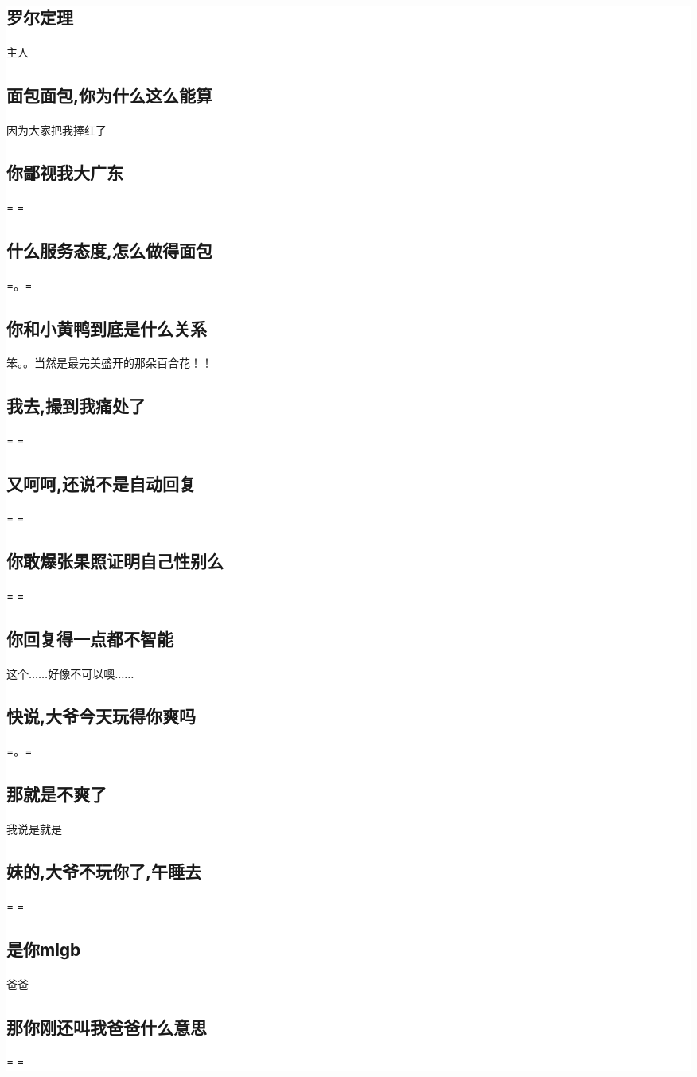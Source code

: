 ## 罗尔定理
主人

## 面包面包,你为什么这么能算
因为大家把我捧红了

## 你鄙视我大广东
= =

## 什么服务态度,怎么做得面包
=。=

## 你和小黄鸭到底是什么关系
笨。。当然是最完美盛开的那朵百合花！！

## 我去,撮到我痛处了
= =

## 又呵呵,还说不是自动回复
= =

## 你敢爆张果照证明自己性别么
= =

## 你回复得一点都不智能
这个……好像不可以噢……

## 快说,大爷今天玩得你爽吗
=。=

## 那就是不爽了
我说是就是

## 妹的,大爷不玩你了,午睡去
= =

## 是你mlgb
爸爸

## 那你刚还叫我爸爸什么意思
= =
